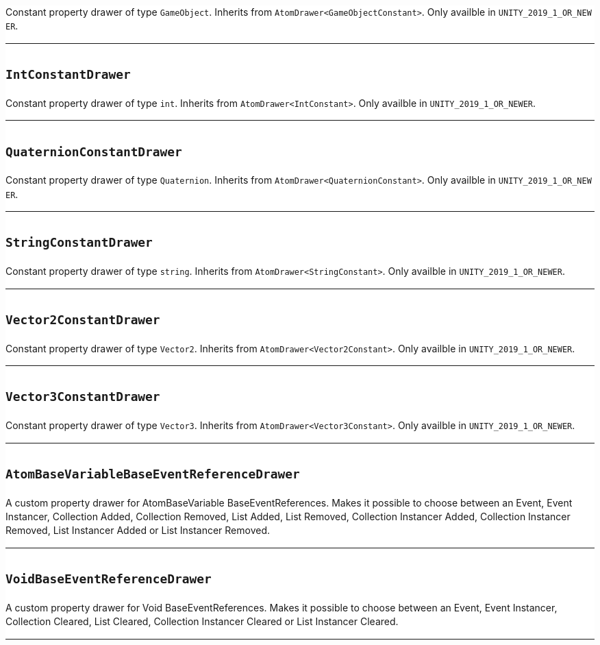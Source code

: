 Constant property drawer of type `GameObject`. Inherits from `AtomDrawer<GameObjectConstant>`. Only availble in `UNITY_2019_1_OR_NEWER`.

---

## `IntConstantDrawer`

Constant property drawer of type `int`. Inherits from `AtomDrawer<IntConstant>`. Only availble in `UNITY_2019_1_OR_NEWER`.

---

## `QuaternionConstantDrawer`

Constant property drawer of type `Quaternion`. Inherits from `AtomDrawer<QuaternionConstant>`. Only availble in `UNITY_2019_1_OR_NEWER`.

---

## `StringConstantDrawer`

Constant property drawer of type `string`. Inherits from `AtomDrawer<StringConstant>`. Only availble in `UNITY_2019_1_OR_NEWER`.

---

## `Vector2ConstantDrawer`

Constant property drawer of type `Vector2`. Inherits from `AtomDrawer<Vector2Constant>`. Only availble in `UNITY_2019_1_OR_NEWER`.

---

## `Vector3ConstantDrawer`

Constant property drawer of type `Vector3`. Inherits from `AtomDrawer<Vector3Constant>`. Only availble in `UNITY_2019_1_OR_NEWER`.

---

## `AtomBaseVariableBaseEventReferenceDrawer`

A custom property drawer for AtomBaseVariable BaseEventReferences. Makes it possible to choose between an Event, Event Instancer, Collection Added, Collection Removed, List Added, List Removed, Collection Instancer Added, Collection Instancer Removed, List Instancer Added or List Instancer Removed.

---

## `VoidBaseEventReferenceDrawer`

A custom property drawer for Void BaseEventReferences. Makes it possible to choose between an Event, Event Instancer, Collection Cleared, List Cleared, Collection Instancer Cleared or List Instancer Cleared.

---